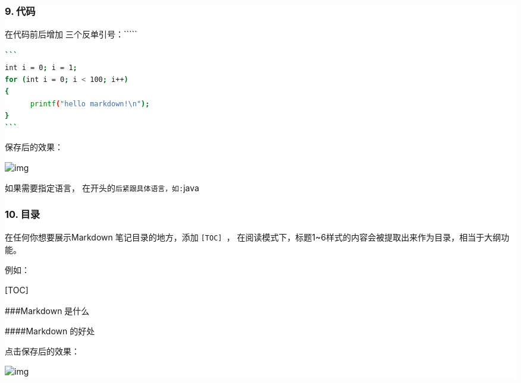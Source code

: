 ### 9. 代码

在代码前后增加 三个反单引号：`````

```bash
​```
int i = 0; i = 1; 
for (int i = 0; i < 100; i++)
{
      printf("hello markdown!\n");
}
​```

```

保存后的效果：

![img](https://gitee.com/hufe09/image_hosting/raw/master/PicGo/24ffa42aad4a399a2d3d5675de0e8ea9.png)

如果需要指定语言， 在开头的``` 后紧跟具体语言，如: ```java

### 10. 目录

在任何你想要展示Markdown 笔记目录的地方，添加 `[TOC] `， 在阅读模式下，标题1~6样式的内容会被提取出来作为目录，相当于大纲功能。

例如：

[TOC]

\###Markdown 是什么

\####Markdown 的好处

点击保存后的效果：

![img](https://gitee.com/hufe09/image_hosting/raw/master/PicGo/QQ20151123-2.png)